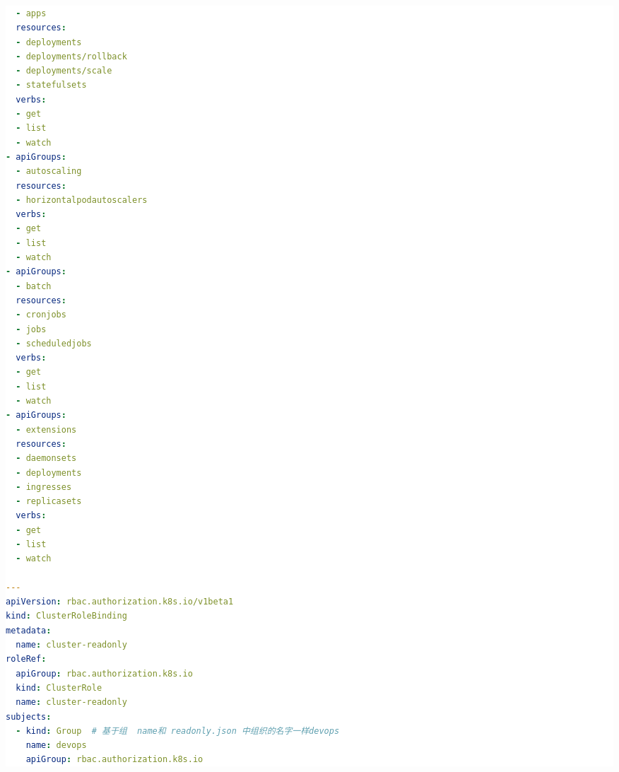 ```yaml
  - apps
  resources:
  - deployments
  - deployments/rollback
  - deployments/scale
  - statefulsets
  verbs:
  - get
  - list
  - watch
- apiGroups:
  - autoscaling
  resources:
  - horizontalpodautoscalers
  verbs:
  - get
  - list
  - watch
- apiGroups:
  - batch
  resources:
  - cronjobs
  - jobs
  - scheduledjobs
  verbs:
  - get
  - list
  - watch
- apiGroups:
  - extensions
  resources:
  - daemonsets
  - deployments
  - ingresses
  - replicasets
  verbs:
  - get
  - list
  - watch

---
apiVersion: rbac.authorization.k8s.io/v1beta1
kind: ClusterRoleBinding
metadata:
  name: cluster-readonly
roleRef:
  apiGroup: rbac.authorization.k8s.io
  kind: ClusterRole
  name: cluster-readonly
subjects:
  - kind: Group  # 基于组  name和 readonly.json 中组织的名字一样devops
    name: devops
    apiGroup: rbac.authorization.k8s.io
```

